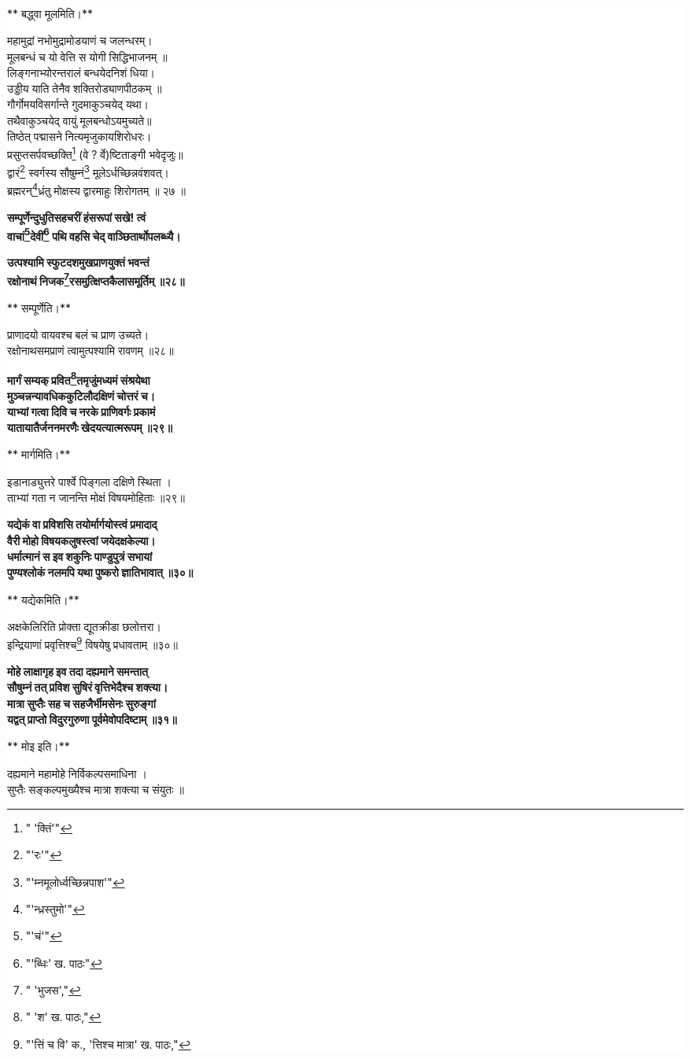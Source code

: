 ** बद्ध्वा मूलमिति।**

महामुद्रां नभोमुद्रामोडयाणं च जलन्धरम्।  
मूलबन्धं च यो वेत्ति स योगी सिद्धिभाजनम् ॥  
लिङ्गनाभ्योरन्तरालं बन्धयेदनिशं धिया।  
उड्डीय याति तेनैव शक्तिरोड्याणपीठकम् ॥  
गौर्गोमयविसर्गान्ते गुदमाकुञ्चयेद् यथा।  
तथैवाकुञ्चयेद् वायुं मूलबन्धोऽयमुच्यते॥  
तिष्ठेत् पद्मासने नित्यमृजुकायशिरोधरः।  
प्रसुप्तसर्पवच्छक्ति[^60] (वे ? र्वे)ष्टिताङ्गी भवेदृजुः॥  
द्वारं[^61] स्वर्गस्य सौषुम्नं[^62] मूलेऽर्धच्छिन्नवंशवत्।  
ब्रह्मरन्[^63]ध्रंतु मोक्षस्य द्वारमाहुः शिरोगतम् ॥ २७ ॥

[^60]: " 'क्तिं'"

[^61]: "'रः'"

[^62]: "'म्नमूलोर्ध्वच्छिन्नपाश'"

[^63]: "'न्ध्रस्तुमो'"

**सम्पूर्णेन्दुधुतिसहचरीं हंसरूपां सखे! त्वं  
वाचां[^64]देवीं[^65] पथि वहसि चेद् वाञ्छितार्थोपलब्ध्यै।**

[^64]: "'चं'"

[^65]: "'ब्धिः' ख. पाठः"

**उत्पश्यामि स्फुटदशमुखप्राणयुक्तं भवन्तं  
रक्षोनाथं निजक[^66]रसमुत्क्षिप्तकैलासमूर्तिम् ॥२८॥**

[^66]: " 'भुजस',"

** सम्पूर्णेति।**

प्राणादयो वायवश्च बलं च प्राण उच्यते।  
रक्षोनाथसमप्राणं त्वामुत्पश्यामि रावणम् ॥२८॥

**मार्गं सम्यक् प्रवित[^67]तमृजुंमध्यमं संश्रयेथा  
मुञ्चन्नन्यावधिककुटिलौदक्षिणं चोत्तरं च।  
याभ्यां गत्वा दिवि च नरके प्राणिवर्गः प्रकामं  
यातायातैर्जननमरणैः खेदयत्यात्मरूपम् ॥२९॥**

[^67]: " 'श' ख. पाठः,"

** मार्गमिति।**

इडानाड्युत्तरे पार्श्वे पिङ्गला दक्षिणे स्थिता ।  
ताभ्यां गता न जानन्ति मोक्षं विषयमोहिताः ॥२९॥

**यद्येकं वा प्रविशसि तयोर्मार्गयोस्त्वं प्रमादाद्  
वैरी मोहो विषयकलुषस्त्वां जयेदक्षकेल्या।  
धर्मात्मानं स इव शकुनिः पाण्डुपुत्रं सभायां  
पुण्यश्लोकं नलमपि यथा पुष्करो ज्ञातिभावात् ॥३०॥**

**  यद्येकमिति।**

अक्षकेलिरिति प्रोक्ता द्यूतक्रीडा छलोत्तरा।  
इन्द्रियाणां प्रवृत्तिश्च[^68] विषयेषु प्रधावताम् ॥३०॥

[^68]: "'त्तिं च वि' क., 'त्तिश्च मात्रा' ख. पाठः,"

**मोहे लाक्षागृह इव तदा दह्यमाने समन्तात्  
सौषुम्नं तत् प्रविश सुषिरं वृत्तिभेदैश्च शक्त्या।  
मात्रा सुप्तैः सह च सहजैर्भीमसेनः सुरुङ्गां  
यद्वत् प्राप्तो विदुरगुरुणा पूर्वमेवोपदिष्टाम् ॥३१॥**

** मोइ इति।**

दह्यमाने महामोहे निर्विकल्पसमाधिना ।  
सुप्तैः सङ्कल्पमुख्यैश्च मात्रा शक्त्या च संयुतः ॥


[^153]: ॑॑॑# "चित्तस्य हंसभावश्च- ''आर्ये! भर्तुस्तव सहचरश्चित्तसंस्मि हंस - स्तत्सन्देशादुपगत इहेत्येदमाचक्ष्व तस्यै।''"
[^1]: " 'भिधीयते'"
[^2]: " 'नं' क. पाठः"
[^3]: "चपाठः"
[^154]: ॑॑॑# " 'ह्या जीवात्मा प"
[^4]: "मा"
[^155]: ॑॑# "'ब' ख. पाठः"
[^5]: "'देः' ख. पाठः"
[^6]: "'ग' क. पाठः"
[^156]: # "ग पाठ"
[^7]: " 'अग्निष्टोमा'"
[^8]: "च"
[^157]: ॑# "'णम् अभी' ख"
[^158]: # "'णाः' क. पाठः"
[^9]: "'शोकतः ।' क. पीठ,"
[^10]: " 'शे',"
[^11]: "'मि' क. पाठ."
[^12]: "विषयाः क्लेशभागिनः ।' ख. पाठः"
[^13]: " 'न्त्र' क. पाठः"
[^14]: "न्धा' ख. पाँठः"
[^15]: " 'रूनू' क. पा"
[^16]: " त"
[^17]: "'चरणं गु' ख. पाठः."
[^159]: ॑॑॑# "'श्रे' क. पाठः"
[^18]: " 'मा'"
[^19]: "'रार्थम् ।',"
[^160]: # " 'णा' ख.'य',"
[^20]: "‘र्गा' क. पाठः"
[^21]: "'ख्यो' ख. पाठः"
[^22]: "'ता' क. पाठः"
[^23]: "   'मा' ख. पाठः"
[^24]: "'श्रा' क. पाठः"
[^25]: "'ति' क. पाठः"
[^26]: " 'बौ"
[^27]: " 'ह',"
[^28]: " 'हा' ख. पाठः"
[^29]: " 'ते'"
[^30]: "त्रिोम' क, पाठ"
[^161]: # " 'माणमु'"
[^31]: " 'त.'. "
[^32]: " 'न्छू'"
[^33]: "'णा' क पाठः"
[^34]: "'नौज्मः प' ख. पाठ.."
[^35]: " 'त्या'"
[^36]: "'ला' ख. पाठ"
[^37]: " 'रो' क पाठः"
[^38]: " 'नं' ख. पाठः •"
[^39]: "परामा क. पाठ"
[^40]: "‘ख्यो' ख. पाठः"
[^41]: "'य' क. पाठः"
[^42]: " 'र',"
[^162]: # " 'दु' क. पाठः"
[^43]: "'न्धोऽइत्वान्म' ख. पाठः,"
[^44]: "'भ्यं'"
[^45]: " 'ग्निष्टोमा'"
[^46]: "'र'"
[^47]: "'रं''स्मृतिक' ख. पाठ,"
[^48]: "'ति । मूं',"
[^49]: "'झ' क. पाठः"
[^50]: " 'ठादियु'"
[^163]: # "'ख' ख. पाठः"
[^51]: "'सः',"
[^52]: "'न्त'"
[^53]: "'सु'"
[^54]: " 'रं',"
[^55]: "'प्पा' ख. पाठ;"
[^56]: "'यत्' क पाठः,"
[^57]: "'तत्',"
[^58]: "'श्चेत् ', "
[^59]: "' शिरप ' स्व. पाठः.  "
[^164]: # "'डी'"
[^69]: "'ठरभु' क. पाठः,"
[^70]: "'याः प्रबलत',"
[^71]: "'म' ख. पाठः,"
[^72]: "'पि' क. पाठः,"
[^73]: "'ष्ठ' क पाठः,"
[^74]: "'वा' क. पाठः, "
[^75]: "'ताद् भू' ख पाठः,"
[^76]: " 'मा' ,"
[^77]: "'सेव्यं य' ख. पाठः ,"
[^78]: " 'ता' क. पाठः,"
[^165]: # " 'त्वं' ख. पाठः,"
[^79]: "'रु'ख. पाठः,"
[^80]: " 'रा'"
[^81]: " 'गे तथा' क. पाठः,"
[^82]: "'लं वा सि' ख, पाठः,"
[^83]: "'थ',"
[^84]: "'ह्' क. पाठः,"
[^85]: "'भिम्',"